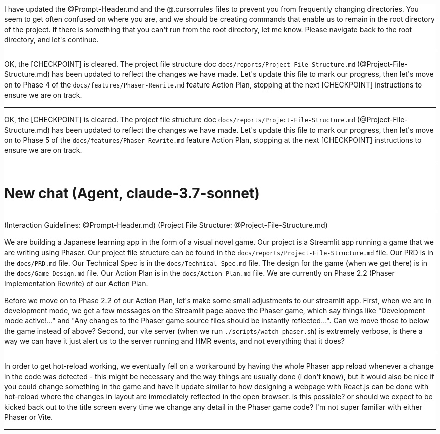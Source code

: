 I have updated the @Prompt-Header.md and the @.cursorrules files to prevent you from frequently changing directories. You seem to get often confused on where you are, and we should be creating commands that enable us to remain in the root directory of the project. If there is something that you can't run from the root directory, let me know. Please navigate back to the root directory, and let's continue.

---

OK, the [CHECKPOINT] is cleared. The project file structure doc `docs/reports/Project-File-Structure.md` (@Project-File-Structure.md) has been updated to reflect the changes we have made. Let's update this file to mark our progress, then let's move on to Phase 4 of the `docs/features/Phaser-Rewrite.md` feature Action Plan, stopping at the next [CHECKPOINT] instructions to ensure we are on track.

---

OK, the [CHECKPOINT] is cleared. The project file structure doc `docs/reports/Project-File-Structure.md` (@Project-File-Structure.md) has been updated to reflect the changes we have made. Let's update this file to mark our progress, then let's move on to Phase 5 of the `docs/features/Phaser-Rewrite.md` feature Action Plan, stopping at the next [CHECKPOINT] instructions to ensure we are on track.

---

# New chat (Agent, claude-3.7-sonnet)

---

(Interaction Guidelines: @Prompt-Header.md)
(Project File Structure: @Project-File-Structure.md)

We are building a Japanese learning app in the form of a visual novel game. Our project is a Streamlit app running a game that we are writing using Phaser.  Our project file structure can be found in the `docs/reports/Project-File-Structure.md` file. Our PRD is in the `docs/PRD.md` file. Our Technical Spec is in the `docs/Technical-Spec.md` file. The design for the game (when we get there) is in the `docs/Game-Design.md` file. Our Action Plan is in the `docs/Action-Plan.md` file. We are currently on Phase 2.2 (Phaser Implementation Rewrite) of our Action Plan.

Before we move on to Phase 2.2 of our Action Plan, let's make some small adjustments to our streamlit app. First, when we are in development mode, we get a few messages on the Streamlit page above the Phaser game, which say things like "Development mode active!..." and "Any changes to the Phaser game source files should be instantly reflected...".  Can we move those to below the game instead of above?  Second, our vite server (when we run `./scripts/watch-phaser.sh`) is extremely verbose, is there a way we can have it just alert us to the server running and HMR events, and not everything that it does?

---

In order to get hot-reload working, we eventually fell on a workaround by having the whole Phaser app reload whenever a change in the code was detected - this might be necessary and the way things are usually done (i don't know), but it would also be nice if you could change something in the game and have it update similar to how designing a webpage with React.js can be done with hot-reload where the changes in layout are immediately reflected in the open browser.  is this possible?  or should we expect to be kicked back out to the title screen every time we change any detail in the Phaser game code? I'm not super familiar with either Phaser or Vite.

---